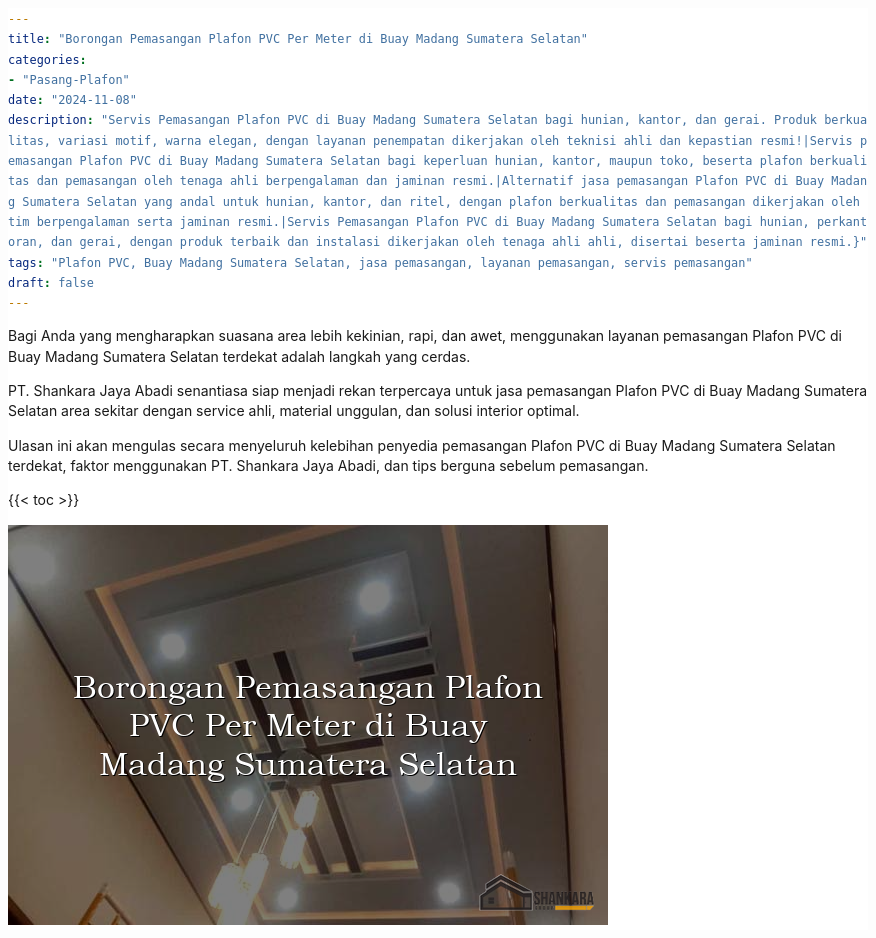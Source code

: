 ```yaml
---
title: "Borongan Pemasangan Plafon PVC Per Meter di Buay Madang Sumatera Selatan"
categories: 
- "Pasang-Plafon"
date: "2024-11-08"
description: "Servis Pemasangan Plafon PVC di Buay Madang Sumatera Selatan bagi hunian, kantor, dan gerai. Produk berkualitas, variasi motif, warna elegan, dengan layanan penempatan dikerjakan oleh teknisi ahli dan kepastian resmi!|Servis pemasangan Plafon PVC di Buay Madang Sumatera Selatan bagi keperluan hunian, kantor, maupun toko, beserta plafon berkualitas dan pemasangan oleh tenaga ahli berpengalaman dan jaminan resmi.|Alternatif jasa pemasangan Plafon PVC di Buay Madang Sumatera Selatan yang andal untuk hunian, kantor, dan ritel, dengan plafon berkualitas dan pemasangan dikerjakan oleh tim berpengalaman serta jaminan resmi.|Servis Pemasangan Plafon PVC di Buay Madang Sumatera Selatan bagi hunian, perkantoran, dan gerai, dengan produk terbaik dan instalasi dikerjakan oleh tenaga ahli ahli, disertai beserta jaminan resmi.}"
tags: "Plafon PVC, Buay Madang Sumatera Selatan, jasa pemasangan, layanan pemasangan, servis pemasangan"
draft: false
---
```


Bagi Anda yang mengharapkan suasana area lebih kekinian, rapi, dan awet, menggunakan layanan pemasangan Plafon PVC di Buay Madang Sumatera Selatan terdekat adalah langkah yang cerdas.

PT. Shankara Jaya Abadi senantiasa siap menjadi rekan terpercaya untuk jasa pemasangan Plafon PVC di Buay Madang Sumatera Selatan area sekitar dengan service ahli, material unggulan, dan solusi interior optimal.

Ulasan ini akan mengulas secara menyeluruh kelebihan penyedia pemasangan Plafon PVC di Buay Madang Sumatera Selatan terdekat, faktor menggunakan PT. Shankara Jaya Abadi, dan tips berguna sebelum pemasangan.

{{< toc >}}

![Borongan Pemasangan Plafon PVC Per Meter di Buay Madang Sumatera Selatan](/images/Pasang-Plafon/Borongan-Pemasangan-Plafon-PVC-Per-Meter-di-Buay-Madang-Sumatera-Selatan.png)
